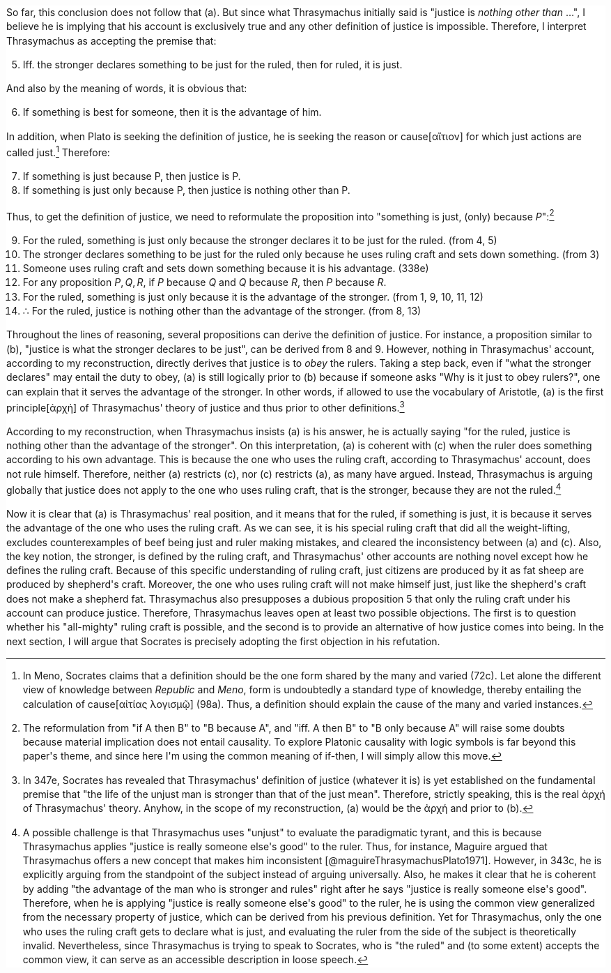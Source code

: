 So far, this conclusion does not follow that (a). But since what Thrasymachus initially said is "justice is *nothing other than* …", I believe he is implying that his account is exclusively true and any other definition of justice is impossible. Therefore, I interpret Thrasymachus as accepting the premise that:

5. Iff. the stronger declares something to be just for the ruled, then for ruled, it is just.

And also by the meaning of words, it is obvious that:

6. If something is best for someone, then it is the advantage of him.

In addition, when Plato is seeking the definition of justice, he is seeking the reason or cause\[αἴτιον\] for which just actions are called just.[^8] Therefore:

7. If something is just because P, then justice is P.
8. If something is just only because P, then justice is nothing other than P.

Thus, to get the definition of justice, we need to reformulate the proposition into "something is just, (only) because $P$":[^9]

9. For the ruled, something is just only because the stronger declares it to be just for the ruled. (from 4, 5)
10. The stronger declares something to be just for the ruled only because he uses ruling craft and sets down something. (from 3)
11. Someone uses ruling craft and sets down something because it is his advantage. (338e)
12. For any proposition $P, Q, R$, if $P$ because $Q$ and $Q$ because $R$, then $P$ because $R$. 
13. For the ruled, something is just only because it is the advantage of the stronger. (from 1, 9, 10, 11, 12)
14. $\therefore$ For the ruled, justice is nothing other than the advantage of the stronger. (from 8, 13)

Throughout the lines of reasoning, several propositions can derive the definition of justice. For instance, a proposition similar to (b), "justice is what the stronger declares to be just", can be derived from 8 and 9. However, nothing in Thrasymachus' account, according to my reconstruction, directly derives that justice is to *obey* the rulers. Taking a step back, even if "what the stronger declares" may entail the duty to obey, (a) is still logically prior to (b) because if someone asks "Why is it just to obey rulers?", one can explain that it serves the advantage of the stronger. In other words, if allowed to use the vocabulary of Aristotle, (a) is the first principle\[ἀρχή\] of Thrasymachus' theory of justice and thus prior to other definitions.[^10]

According to my reconstruction, when Thrasymachus insists (a) is his answer, he is actually saying "for the ruled, justice is nothing other than the advantage of the stronger". On this interpretation, (a) is coherent with (c) when the ruler does something according to his own advantage. This is because the one who uses the ruling craft, according to Thrasymachus' account, does not rule himself. Therefore, neither (a) restricts (c), nor (c) restricts (a), as many have argued. Instead, Thrasymachus is arguing globally that justice does not apply to the one who uses ruling craft, that is the stronger, because they are not the ruled.[^11]

Now it is clear that (a) is Thrasymachus' real position, and it means that for the ruled, if something is just, it is because it serves the advantage of the one who uses the ruling craft. As we can see, it is his special ruling craft that did all the weight-lifting, excludes counterexamples of beef being just and ruler making mistakes, and cleared the inconsistency between (a) and (c). Also, the key notion, the stronger, is defined by the ruling craft, and Thrasymachus' other accounts are nothing novel except how he defines the ruling craft. Because of this specific understanding of ruling craft, just citizens are produced by it as fat sheep are produced by shepherd's craft. Moreover, the one who uses ruling craft will not make himself just, just like the shepherd's craft does not make a shepherd fat. Thrasymachus also presupposes a dubious proposition 5 that only the ruling craft under his account can produce justice. Therefore, Thrasymachus leaves open at least two possible objections. The first is to question whether his "all-mighty" ruling craft is possible, and the second is to provide an alternative of how justice comes into being. In the next section, I will argue that Socrates is precisely adopting the first objection in his refutation.


[^1]: Some scholars have pointed out the importance of craft analogy in understanding Socrates' arguments. However, I found none of them have given a satisfying account. Reeve and Irwin think that Socrates is arguing nonsense and only silences Thrasymachus with verbal tricks. Therefore, Plato himself rejects craft analogy and this explains why this Socratic method disappears in his late dialogue [@reeveSocratesMeetsThrasymachus1985;@irwinPlatoMoralTheory1977]. In response to this, Barney defended that Plato did not abandon craft analogy but on the contrary completed it in Republic [@barneyTecheModelVirtue2020]. I agree with most of the conclusions from Barney, but she nevertheless thinks all Socrates' refutations presuppose unjustified Platonic premises that can only be explained later in Book II-IX. This interpretation, however, does not explain why on earth would Thrasymachus yield, blushing and sweating. It also implies that if Thrasymachus does not accept them, then he is never refuted.
[^2]: Thrasymachus presupposes that the stronger means the ruler. I will not question further on this premise, since it is off the topic. Thus, I will use "the stronger" and "the ruler" interchangeably to mean "the ruler" in this paper.
[^3]: This conflict has been pointed out explicitly by Socrates in 339b-e. Thrasymachus resolves this by the ruler "in precise speech", which defines the ruler as infallible. Some have argued that this does not resolve the conflict [i.e. @crossPlatoRepublicPhilosophical1971;@maguireThrasymachusPlato1971]. However, I agree with those who found it to be a plausible solution for the following reasons. First, as Reeve has pointed out, Socrates (or say Plato himself) also adopts this view [detailed textual evidence, see @reeveSocratesMeetsThrasymachus1985]. Also, some thought it was not resolved because they misunderstood (b) as "justice is the law", and they understood the law as the conventional one. This is wrong because since Thrasymachus has moved to the "precise speech", the law should also depend on precise speech and therefore should be reduced to what the ruler in precise speech declares, not factual or conventional laws. Therefore, I only take the conflict between (a) and (c) as the major one and accept "ruler in precise speech" in the following discussion.
[^4]: The discussion over which definition Thrasymachus offers is his real stance is quite nuanced, but they generally speaking fall into three positions respectively. On the side of (a), see @barkerPoliticalThoughtPlato1959, p. 95; @crombieExaminationPlatoDoctrines1963, p. 81; @dorterSocratesRefutationThrasymachus1974; @reeveSocratesMeetsThrasymachus1985; Those who support (b) are @winspearGenesisPlatoThought1956, p. 190; @houraniThrasymachusDefinitionJustice1962; @straussCityMan1978, p. 75; @benardeteSocratesSecondSailing1989, pp. 22-24; @bloomRepublicPlatoSecond1991, pp. 326-328; @staufferPlatoIntroductionQuestion2001, pp. 62-63; Some also prefer (c), i.e. @kerferdDoctrineThrasymachusPlato1947; @sparshottSOCRATESTHRASYMACHUS1966; @hendersonDefenseThrasymachus1970; @nicholsonUnravellingThrasymachusArguments1974; @annasIntroductionPlatoRepublic1981, p. 37; Another popular way to classify these positions is into three categories: nihilism (which asserts that there is no such thing as justice), conventionalism (which posits that justice is exclusively the law), and immoralism (which claims that justice is a matter of personal opinion, but inherently bad). Typically, conventionalism adheres to (b), while immoralism corresponds to (c). Those who favor (a) may sometimes lean towards nihilism interpretation, but it is also possible for them to adopt a conventionalism interpretation.
[^5]:  see @chappellVirtuesThrasymachus1993, @whiteThrasymachusDiplomat1995,  @santasMethodsReasoningJustice2006, @andersonThrasymachusSophisticAccount2016, @barneyCalliclesThrasymachus2017
[^6]: Many hold very critical views about Socrates' argument, i.e. "Thrasymachus has produced two powerful and convincing arguments, Socrates five bad ones" [@reeveSocratesMeetsThrasymachus1985]; "Socrates' arguments against this thesis are all weak and unconvincing to an amazing degree" [@annasIntroductionPlatoRepublic1981{50}]; "The arguments which Socrates deploys … do not, or at any rate should not, satisfy anyone" [@flewRespondingPlatoThrasymachus1995]; Some who try to defend Socrates nevertheless thinks his argument at least need further explanation and is not able to refute Thrasymachus [@barneyCalliclesThrasymachus2017; @dorterSocratesRefutationThrasymachus1974].
[^7]: To the best of my knowledge, Welton is the first and the only few who has noticed the importance of this prohibition [@weltonThrasymachusVsSocrates2006]. He explains the reason why they are not precise or clear as they are too general and uninformative. So far so good, but he then argues that if something is general, then it is theoretical. Therefore Welton claims that Thrasymachus believes a proper definition for justice must not be theoretical like mathematics, but practical and empirical. I think this move is dubious for two reasons. First, Welton did not provide, and as far as I am concerned, there is no textual evidence for the claim that Thrasymachus does think so. On the contrary, what Thrasymachus offers, especially the "ruler in precise speech", is nevertheless general and theoretical. Second, Welton also mentioned the connection between Thrasymachus' account and the dialogue *Cleitophon*, but remained silent about the reason why Cleitophon thinks these definitions are improper. Welton might have been intentionally silent because he is skeptical about the authenticity of *Cleitophon*, but at least it is solid textual evidence and its authenticity is generally conceded [on the discussion of authenticity, see @blitsSocraticTeachingJustice1985;@roochnikRiddleCleitophon1984;@cliffordCleitophon1987;@bruellSocraticEducationIntroduction1999].
[^8]: In Meno, Socrates claims that a definition should be the one form shared by the many and varied (72c). Let alone the different view of knowledge between *Republic* and *Meno*, form is undoubtedly a standard type of knowledge, thereby entailing the calculation of cause\[αἰτίας λογισμῷ\] (98a). Thus, a definition should explain the cause of the many and varied instances.
[^9]: The reformulation from "if A then B" to "B because A", and "iff. A then B" to "B only because A" will raise some doubts because material implication does not entail causality. To explore Platonic causality with logic symbols is far beyond this paper's theme, and since here I'm using the common meaning of if-then, I will simply allow this move.
[^10]: In 347e, Socrates has revealed that Thrasymachus' definition of justice (whatever it is) is yet established on the fundamental premise that "the life of the unjust man is stronger than that of the just mean". Therefore, strictly speaking, this is the real ἀρχή of Thrasymachus' theory. Anyhow, in the scope of my reconstruction, (a) would be the ἀρχή and prior to (b).
[^11]: A possible challenge is that Thrasymachus uses "unjust" to evaluate the paradigmatic tyrant, and this is because Thrasymachus applies "justice is really someone else's good" to the ruler. Thus, for instance, Maguire argued that Thrasymachus offers a new concept that makes him inconsistent [@maguireThrasymachusPlato1971]. However, in 343c, he is explicitly arguing from the standpoint of the subject instead of arguing universally. Also, he makes it clear that he is coherent by adding "the advantage of the man who is stronger and rules" right after he says "justice is really someone else's good". Therefore, when he is applying "justice is really someone else's good" to the ruler, he is using the common view generalized from the necessary property of justice, which can be derived from his previous definition. Yet for Thrasymachus, only the one who uses the ruling craft gets to declare what is just, and evaluating the ruler from the side of the subject is theoretically invalid. Nevertheless, since Thrasymachus is trying to speak to Socrates, who is "the ruled" and (to some extent) accepts the common view, it can serve as an accessible description in loose speech. 
[^12]: For a comprehensive preliminary analysis, see @annasIntroductionPlatoRepublic1981, @barneySocratesRefutationThrasymachus2006, and @crossPlatoRepublicPhilosophical1971.
[^13]: Compare *Nicomachean Ethics*, I.1094a1-15. 
[^14]: In some crafts, like medicine and piloting craft, the craftsman is aware of the good of their craft, i.e. a doctor cures. Yet it does not follow that their good is external. Instead, it is hypothesized by the name of the craft without knowledge. A doctor does not have knowledge about the good of health because he cannot give a systematic account of it (*Gorgias*, 456b), and there seems no good reason for someone who possesses the knowledge of medicine to not bring disease (*Republic*, 333e). Only the name "doctor" specifies its duty is to bring health, not disease. However, it seems that "ruler" does not specify any kind of rule. Nevertheless, it is still plausible to say that for the self-contained model, the craftsman only considers the duty of the craft, not his own advantage. Therefore, a tyrannical ruling craft in itself is possible, yet it is practiced by a ruler not because he wants wealth or power, but because he thinks somehow he has the obligation to be a tyrant. Therefore, it is sufficient to refute Thrasymachus' claim that the ruler only considers his own advantage. In other words, I resolve the issue of (A) by taking its the conclusion as "a craft considers that of which it is the craft" instead of "a craft considers *the advantage of* that of which it is the craft". My view is backed by the original sentence "οὐδὲ ἄλλη τέχνη οὐδεμία ἑαυτῇ—οὐδὲ γὰρ προσδεῖται—ἀλλ᾽ ἐκείνῳ οὗ τέχνη ἐστίν" in 342c, in which the advantage\[τὸ συμφέρον\] is never mentioned. Both Bloom and Grube mistranslated "advantage" into the sentence probably because the context implies the meaning of "advantage", but this is not what Socrates precisely said [@bloomRepublicPlatoSecond1991{20};@grubeRepublic1997{987}].
[^15]:  When Thrasymachus switches to the ruled model, the incoherence between (A) and (B) is resolved because the conclusion in (A) is drawn from the self-contained model. It no longer applies in the ruled model since the craftsman now considers the good of his craft, which is beyond the knowledge of his craft. According to Thrasymachus' "knowledge" of injustice, the good of earning wages considers the advantage of the craftsman himself. Therefore, wage-earning craft can consider the advantage of the craftsman. 
[^16]:  In the issue of (C), "all the knowledgeable only wants to get the better of those who lack knowledge while those who lack knowledge want to get the better of all" is more plausible than it seems according to my interpretation. This is because if a craftsman knows the good of his craft, he is thus guided to do a specific task without the need to consider other people, thereby excluding pleonexia. He gets the better of those who do not know only because he *knows* why his work is better. On the other hand, based on Thrasymachus' premise that all men without the knowledge of good are motivated by pleonexia, those who do not know the good of his craft will seek for more wealth and power than anyone else, thereby wanting to get the better of all. Also, the example Socrates offers is more plausible than it seems because lyre-tuning is a subordinate craft for a lyre player. Therefore, lyre players do not get the better of one another regarding lyre-tuning because they all possess the knowledge about what is the correct pitch for each string. A lyre player may want to get the better of another lyre player on playing a lyre. Yet, according to Plato, it is only because he lacks the knowledge of what is good lyre music, which requires the knowledge of, say, music criticism, which is beyond lyre-playing craft.